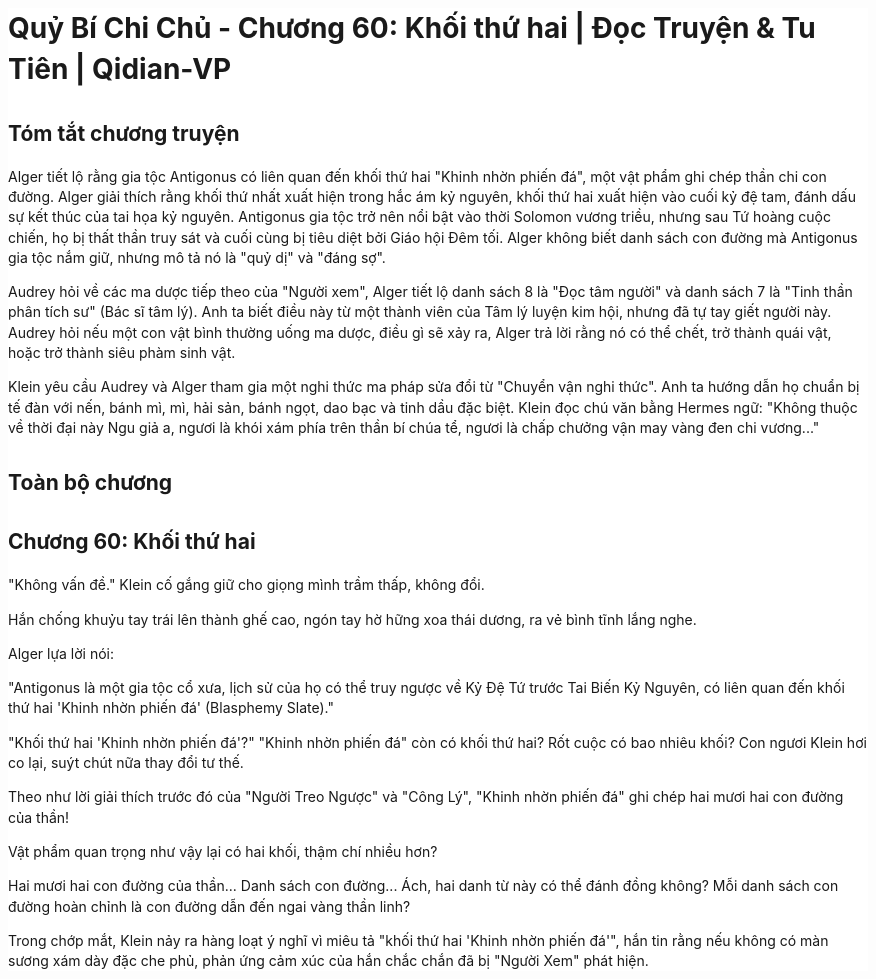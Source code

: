 # Quỷ Bí Chi Chủ - Chương 60: Khối thứ hai | Đọc Truyện & Tu Tiên | Qidian-VP



## Tóm tắt chương truyện

Alger tiết lộ rằng gia tộc Antigonus có liên quan đến khối thứ hai "Khinh nhờn phiến đá", một vật phẩm ghi chép thần chi con đường. Alger giải thích rằng khối thứ nhất xuất hiện trong hắc ám kỷ nguyên, khối thứ hai xuất hiện vào cuối kỷ đệ tam, đánh dấu sự kết thúc của tai họa kỷ nguyên. Antigonus gia tộc trở nên nổi bật vào thời Solomon vương triều, nhưng sau Tứ hoàng cuộc chiến, họ bị thất thần truy sát và cuối cùng bị tiêu diệt bởi Giáo hội Đêm tối. Alger không biết danh sách con đường mà Antigonus gia tộc nắm giữ, nhưng mô tả nó là "quỷ dị" và "đáng sợ".

Audrey hỏi về các ma dược tiếp theo của "Người xem", Alger tiết lộ danh sách 8 là "Đọc tâm người" và danh sách 7 là "Tinh thần phân tích sư" (Bác sĩ tâm lý). Anh ta biết điều này từ một thành viên của Tâm lý luyện kim hội, nhưng đã tự tay giết người này. Audrey hỏi nếu một con vật bình thường uống ma dược, điều gì sẽ xảy ra, Alger trả lời rằng nó có thể chết, trở thành quái vật, hoặc trở thành siêu phàm sinh vật.

Klein yêu cầu Audrey và Alger tham gia một nghi thức ma pháp sửa đổi từ "Chuyển vận nghi thức". Anh ta hướng dẫn họ chuẩn bị tế đàn với nến, bánh mì, mì, hải sản, bánh ngọt, dao bạc và tinh dầu đặc biệt. Klein đọc chú văn bằng Hermes ngữ: "Không thuộc về thời đại này Ngu giả a, ngươi là khói xám phía trên thần bí chúa tể, ngươi là chấp chưởng vận may vàng đen chi vương..."


## Toàn bộ chương

## Chương 60: Khối thứ hai

"Không vấn đề." Klein cố gắng giữ cho giọng mình trầm thấp, không đổi.

Hắn chống khuỷu tay trái lên thành ghế cao, ngón tay hờ hững xoa thái dương, ra vẻ bình tĩnh lắng nghe.

Alger lựa lời nói:

"Antigonus là một gia tộc cổ xưa, lịch sử của họ có thể truy ngược về Kỷ Đệ Tứ trước Tai Biến Kỷ Nguyên, có liên quan đến khối thứ hai 'Khinh nhờn phiến đá' (Blasphemy Slate)."

"Khối thứ hai 'Khinh nhờn phiến đá'?" "Khinh nhờn phiến đá" còn có khối thứ hai? Rốt cuộc có bao nhiêu khối? Con ngươi Klein hơi co lại, suýt chút nữa thay đổi tư thế.

Theo như lời giải thích trước đó của "Người Treo Ngược" và "Công Lý", "Khinh nhờn phiến đá" ghi chép hai mươi hai con đường của thần!

Vật phẩm quan trọng như vậy lại có hai khối, thậm chí nhiều hơn?

Hai mươi hai con đường của thần... Danh sách con đường... Ách, hai danh từ này có thể đánh đồng không? Mỗi danh sách con đường hoàn chỉnh là con đường dẫn đến ngai vàng thần linh?

Trong chớp mắt, Klein nảy ra hàng loạt ý nghĩ vì miêu tả "khối thứ hai 'Khinh nhờn phiến đá'", hắn tin rằng nếu không có màn sương xám dày đặc che phủ, phản ứng cảm xúc của hắn chắc chắn đã bị "Người Xem" phát hiện.
